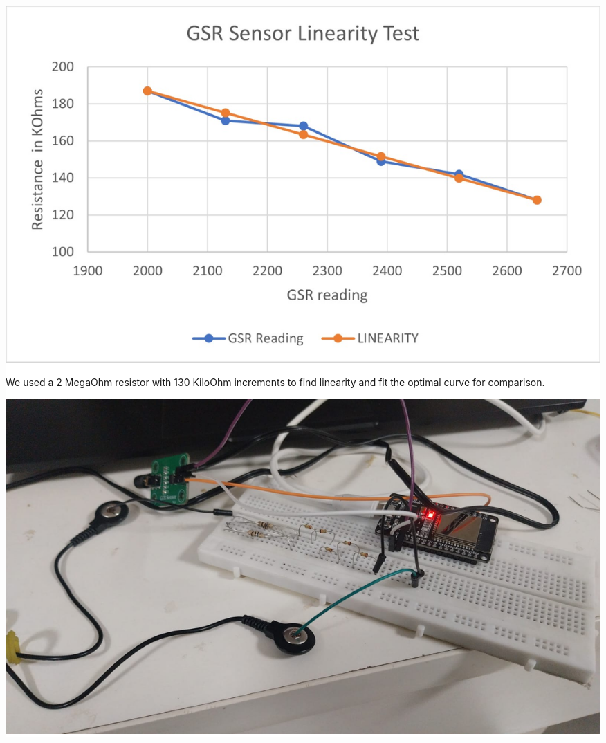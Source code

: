![GSR Linearity Graph](https://github.com/Ahilnandan/Hydration_Monitoring/blob/main/test_logs/GSR/Linearity_Test.jpg)

We used a 2 MegaOhm resistor with 130 KiloOhm increments to find linearity and fit the optimal curve for comparison.

![GSR Characterization Setup](https://github.com/Ahilnandan/Hydration_Monitoring/blob/main/Testing_setups/GSR_testing_setup.jpg)
